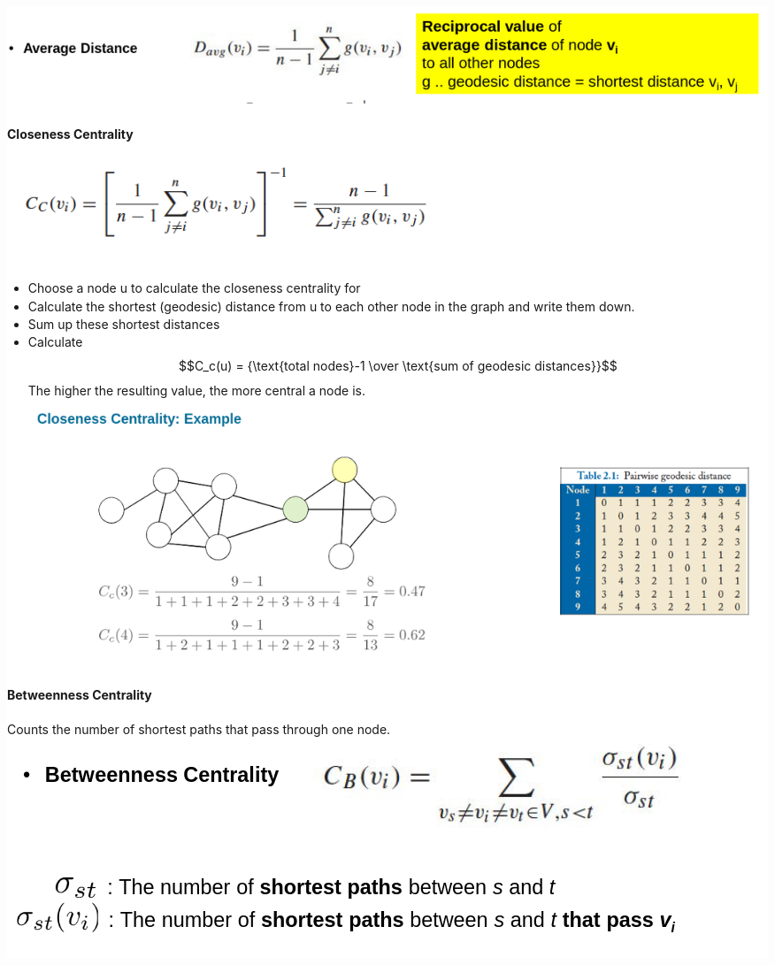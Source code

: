 ![](_attachments/Pasted%20image%2020250202164214.png)
#### Closeness Centrality
![300](_attachments/Pasted%20image%2020250202164223.png)
- Choose a node u to calculate the closeness centrality for
- Calculate the shortest (geodesic) distance  from u to each other node in the graph and write them down.
- Sum up these shortest distances
- Calculate
$$C_c(u) = {\text{total nodes}-1 \over \text{sum of geodesic distances}}$$
The higher the resulting value, the more central a node is.
![](_attachments/Pasted%20image%2020250202164546.png)
#### Betweenness Centrality
Counts the number of shortest paths that pass through one node. 
![500](_attachments/Pasted%20image%2020250202164723.png)